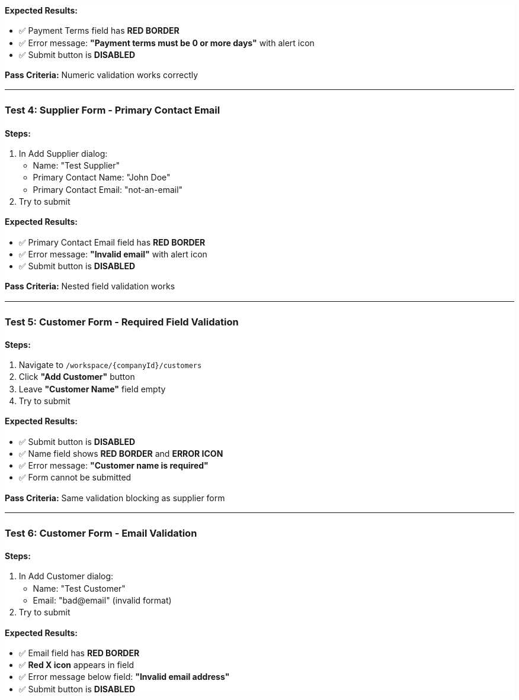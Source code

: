 **Expected Results:**
- ✅ Payment Terms field has **RED BORDER**
- ✅ Error message: **"Payment terms must be 0 or more days"** with alert icon
- ✅ Submit button is **DISABLED**

**Pass Criteria:** Numeric validation works correctly

---

### Test 4: Supplier Form - Primary Contact Email
**Steps:**
1. In Add Supplier dialog:
   - Name: "Test Supplier"
   - Primary Contact Name: "John Doe"
   - Primary Contact Email: "not-an-email"
2. Try to submit

**Expected Results:**
- ✅ Primary Contact Email field has **RED BORDER**
- ✅ Error message: **"Invalid email"** with alert icon
- ✅ Submit button is **DISABLED**

**Pass Criteria:** Nested field validation works

---

### Test 5: Customer Form - Required Field Validation
**Steps:**
1. Navigate to `/workspace/{companyId}/customers`
2. Click **"Add Customer"** button
3. Leave **"Customer Name"** field empty
4. Try to submit

**Expected Results:**
- ✅ Submit button is **DISABLED**
- ✅ Name field shows **RED BORDER** and **ERROR ICON**
- ✅ Error message: **"Customer name is required"**
- ✅ Form cannot be submitted

**Pass Criteria:** Same validation blocking as supplier form

---

### Test 6: Customer Form - Email Validation
**Steps:**
1. In Add Customer dialog:
   - Name: "Test Customer"
   - Email: "bad@email" (invalid format)
2. Try to submit

**Expected Results:**
- ✅ Email field has **RED BORDER**
- ✅ **Red X icon** appears in field
- ✅ Error message below field: **"Invalid email address"**
- ✅ Submit button is **DISABLED**
